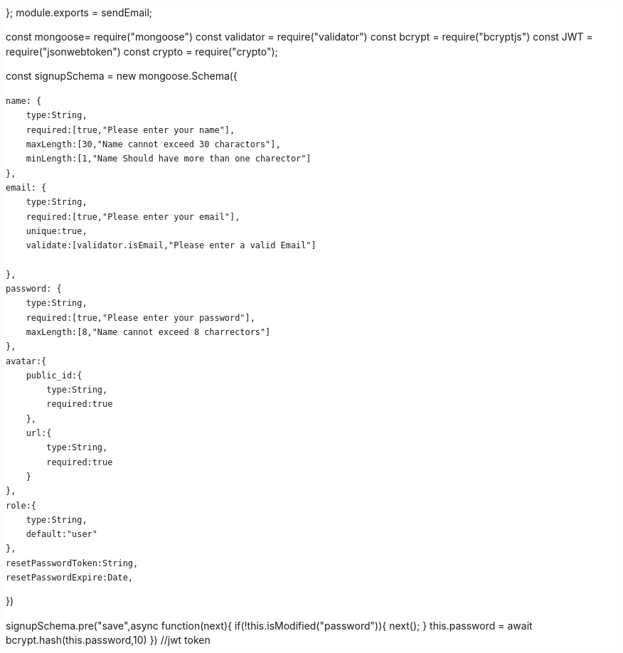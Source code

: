 };
module.exports = sendEmail; 

const mongoose= require("mongoose")
const validator = require("validator")
const bcrypt = require("bcryptjs")
const JWT = require("jsonwebtoken") 
const crypto = require("crypto");

const signupSchema = new mongoose.Schema({

    name: {
        type:String,
        required:[true,"Please enter your name"],
        maxLength:[30,"Name cannot exceed 30 charactors"],
        minLength:[1,"Name Should have more than one charector"]
    },
    email: {
        type:String,
        required:[true,"Please enter your email"],
        unique:true,
        validate:[validator.isEmail,"Please enter a valid Email"]

    },
    password: {
        type:String,
        required:[true,"Please enter your password"],
        maxLength:[8,"Name cannot exceed 8 charrectors"]
    },
    avatar:{
        public_id:{
            type:String,
            required:true
        },
        url:{
            type:String,
            required:true
        }
    },
    role:{
        type:String,
        default:"user"
    },
    resetPasswordToken:String,
    resetPasswordExpire:Date,

})

signupSchema.pre("save",async function(next){
    if(!this.isModified("password")){
        next();
    }
    this.password = await bcrypt.hash(this.password,10)
})
//jwt token

